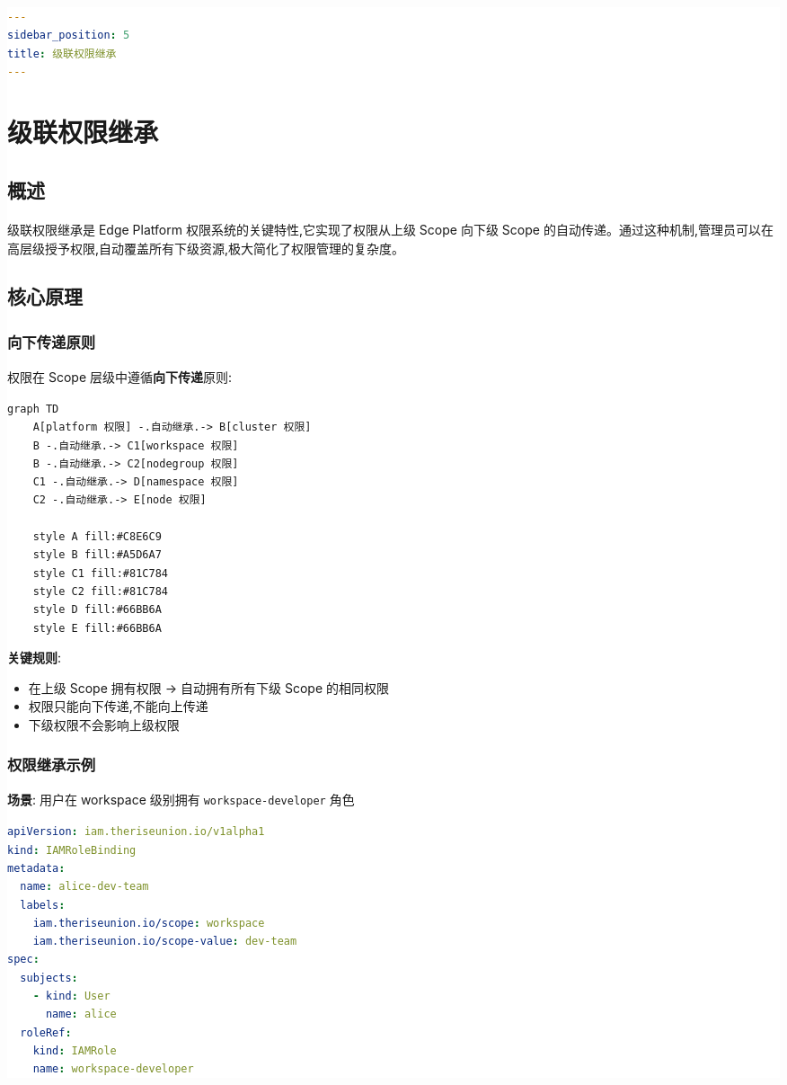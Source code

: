 ```yaml
---
sidebar_position: 5
title: 级联权限继承
---
```


# 级联权限继承

## 概述

级联权限继承是 Edge Platform 权限系统的关键特性,它实现了权限从上级 Scope 向下级 Scope 的自动传递。通过这种机制,管理员可以在高层级授予权限,自动覆盖所有下级资源,极大简化了权限管理的复杂度。

## 核心原理

### 向下传递原则

权限在 Scope 层级中遵循**向下传递**原则:

```mermaid
graph TD
    A[platform 权限] -.自动继承.-> B[cluster 权限]
    B -.自动继承.-> C1[workspace 权限]
    B -.自动继承.-> C2[nodegroup 权限]
    C1 -.自动继承.-> D[namespace 权限]
    C2 -.自动继承.-> E[node 权限]

    style A fill:#C8E6C9
    style B fill:#A5D6A7
    style C1 fill:#81C784
    style C2 fill:#81C784
    style D fill:#66BB6A
    style E fill:#66BB6A
```

**关键规则**:
- 在上级 Scope 拥有权限 → 自动拥有所有下级 Scope 的相同权限
- 权限只能向下传递,不能向上传递
- 下级权限不会影响上级权限

### 权限继承示例

**场景**: 用户在 workspace 级别拥有 `workspace-developer` 角色

```yaml
apiVersion: iam.theriseunion.io/v1alpha1
kind: IAMRoleBinding
metadata:
  name: alice-dev-team
  labels:
    iam.theriseunion.io/scope: workspace
    iam.theriseunion.io/scope-value: dev-team
spec:
  subjects:
    - kind: User
      name: alice
  roleRef:
    kind: IAMRole
    name: workspace-developer
```
